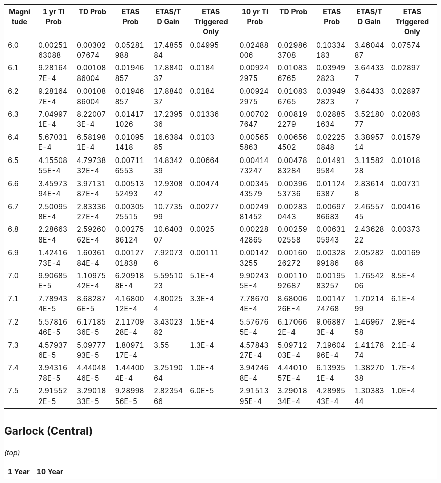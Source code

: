 | Magnitude | 1 yr TI Prob | TD Prob | ETAS Prob | ETAS/TD Gain | ETAS Triggered Only | 10 yr TI Prob | TD Prob | ETAS Prob | ETAS/TD Gain | ETAS Triggered Only |
|-----|-----|-----|-----|-----|-----|-----|-----|-----|-----|-----|
| 6.0 | 0.0025163088 | 0.0030207674 | 0.05281988 | 17.485584 | 0.04995 | 0.02488006 | 0.029863708 | 0.10334183 | 3.4604487 | 0.07574 |
| 6.1 | 9.281647E-4 | 0.0010886004 | 0.01946857 | 17.884037 | 0.0184 | 0.009242975 | 0.010836765 | 0.039492823 | 3.644337 | 0.02897 |
| 6.2 | 9.281647E-4 | 0.0010886004 | 0.01946857 | 17.884037 | 0.0184 | 0.009242975 | 0.010836765 | 0.039492823 | 3.644337 | 0.02897 |
| 6.3 | 7.049971E-4 | 8.220073E-4 | 0.014171026 | 17.239536 | 0.01336 | 0.007027647 | 0.008192279 | 0.028851634 | 3.5218077 | 0.02083 |
| 6.4 | 5.67031E-4 | 6.581981E-4 | 0.010951418 | 16.638485 | 0.0103 | 0.005655863 | 0.006564502 | 0.022250848 | 3.3895714 | 0.01579 |
| 6.5 | 4.1550855E-4 | 4.7973832E-4 | 0.007116553 | 14.834239 | 0.00664 | 0.0041473247 | 0.0047883284 | 0.014919584 | 3.1158228 | 0.01018 |
| 6.6 | 3.4597394E-4 | 3.9713187E-4 | 0.0051352493 | 12.930842 | 0.00474 | 0.0034543579 | 0.0039653736 | 0.011246387 | 2.836148 | 0.00731 |
| 6.7 | 2.500958E-4 | 2.8333627E-4 | 0.0030525515 | 10.773599 | 0.00277 | 0.0024981452 | 0.002830443 | 0.0069786683 | 2.4655745 | 0.00416 |
| 6.8 | 2.286638E-4 | 2.5926062E-4 | 0.0027586124 | 10.640307 | 0.0025 | 0.0022842865 | 0.0025902558 | 0.0063105943 | 2.4362822 | 0.00373 |
| 6.9 | 1.4241673E-4 | 1.6036184E-4 | 0.0012701838 | 7.920736 | 0.00111 | 0.001423255 | 0.0016026272 | 0.0032899186 | 2.0528286 | 0.00169 |
| 7.0 | 9.90685E-5 | 1.1097542E-4 | 6.209188E-4 | 5.5951023 | 5.1E-4 | 9.902435E-4 | 0.0011092687 | 0.0019583257 | 1.7654206 | 8.5E-4 |
| 7.1 | 7.789434E-5 | 8.682876E-5 | 4.1680012E-4 | 4.800254 | 3.3E-4 | 7.786704E-4 | 8.6800626E-4 | 0.0014774768 | 1.7021499 | 6.1E-4 |
| 7.2 | 5.5781646E-5 | 6.1718536E-5 | 2.1170928E-4 | 3.4302382 | 1.5E-4 | 5.576765E-4 | 6.170662E-4 | 9.068873E-4 | 1.4696758 | 2.9E-4 |
| 7.3 | 4.579376E-5 | 5.0977793E-5 | 1.8097117E-4 | 3.55 | 1.3E-4 | 4.5784327E-4 | 5.0971203E-4 | 7.1960496E-4 | 1.4117874 | 2.1E-4 |
| 7.4 | 3.9431678E-5 | 4.4404846E-5 | 1.444004E-4 | 3.2519064 | 1.0E-4 | 3.942468E-4 | 4.4401057E-4 | 6.139351E-4 | 1.3827038 | 1.7E-4 |
| 7.5 | 2.915522E-5 | 3.2901833E-5 | 9.2899856E-5 | 2.8235466 | 6.0E-5 | 2.9151395E-4 | 3.2901834E-4 | 4.2898543E-4 | 1.3038344 | 1.0E-4 |

## Garlock (Central)
*[(top)](#table-of-contents)*

| 1 Year | 10 Year |
|-----|-----|
